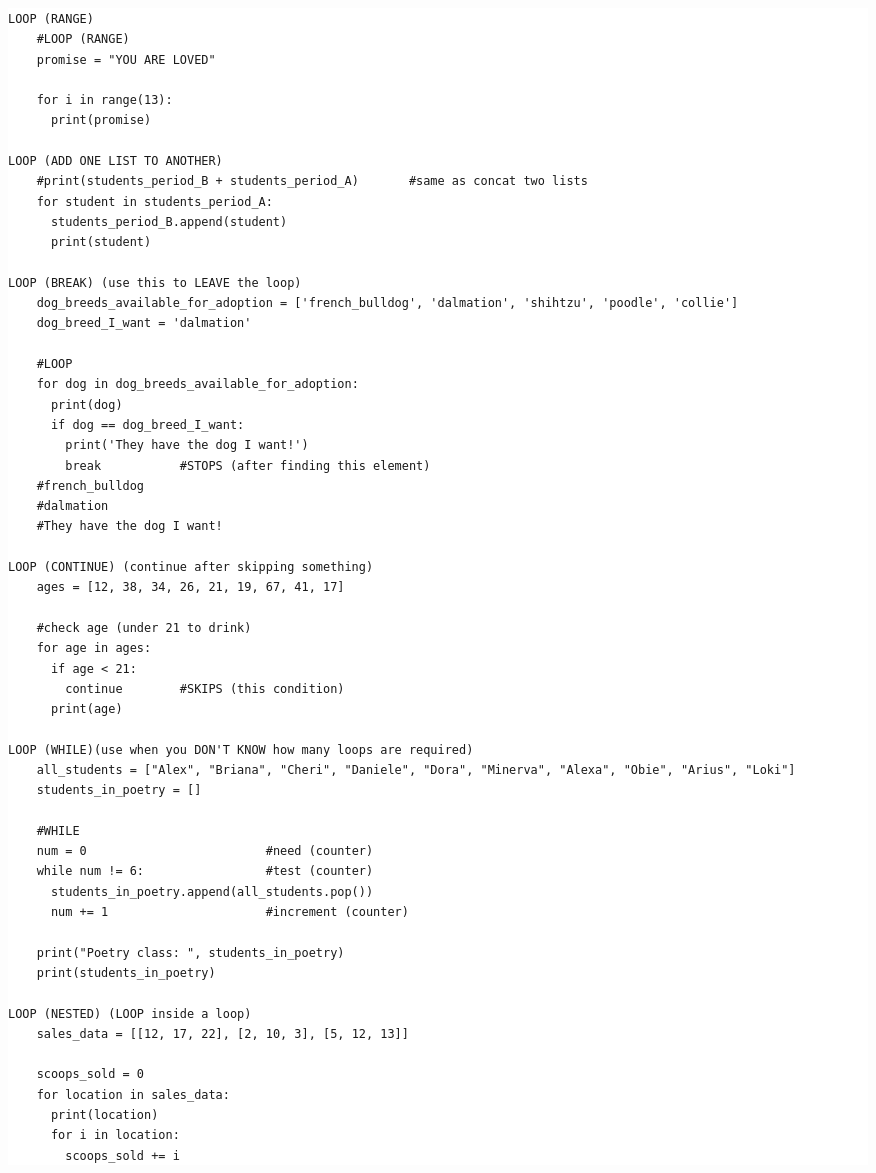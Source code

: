 	LOOP (RANGE)
		#LOOP (RANGE)
		promise = "YOU ARE LOVED"

		for i in range(13):
		  print(promise)
		  
	LOOP (ADD ONE LIST TO ANOTHER)
		#print(students_period_B + students_period_A)		#same as concat two lists
		for student in students_period_A:
		  students_period_B.append(student)
		  print(student)
		  
	LOOP (BREAK) (use this to LEAVE the loop)
		dog_breeds_available_for_adoption = ['french_bulldog', 'dalmation', 'shihtzu', 'poodle', 'collie']
		dog_breed_I_want = 'dalmation'

		#LOOP 
		for dog in dog_breeds_available_for_adoption:
		  print(dog)
		  if dog == dog_breed_I_want:
			print('They have the dog I want!')
			break			#STOPS (after finding this element)
		#french_bulldog
		#dalmation
		#They have the dog I want!
		 
	LOOP (CONTINUE) (continue after skipping something)
		ages = [12, 38, 34, 26, 21, 19, 67, 41, 17]

		#check age (under 21 to drink)
		for age in ages:
		  if age < 21:
			continue		#SKIPS (this condition)
		  print(age)
		 
	LOOP (WHILE)(use when you DON'T KNOW how many loops are required)
		all_students = ["Alex", "Briana", "Cheri", "Daniele", "Dora", "Minerva", "Alexa", "Obie", "Arius", "Loki"]
		students_in_poetry = []

		#WHILE
		num = 0							#need (counter)		
		while num != 6:					#test (counter)
		  students_in_poetry.append(all_students.pop())
		  num += 1						#increment (counter)
		  
		print("Poetry class: ", students_in_poetry)
		print(students_in_poetry)	 
		
	LOOP (NESTED) (LOOP inside a loop)
		sales_data = [[12, 17, 22], [2, 10, 3], [5, 12, 13]]

		scoops_sold = 0
		for location in sales_data:
		  print(location)
		  for i in location:
			scoops_sold += i
			